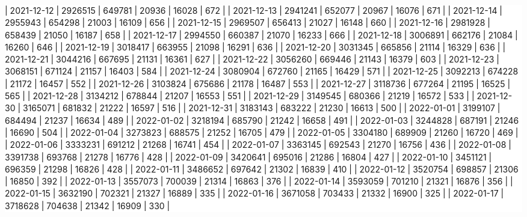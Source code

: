 | 2021-12-12 | 2926515 | 649781 | 20936 | 16028 | 672 |
| 2021-12-13 | 2941241 | 652077 | 20967 | 16076 | 671 |
| 2021-12-14 | 2955943 | 654298 | 21003 | 16109 | 656 |
| 2021-12-15 | 2969507 | 656413 | 21027 | 16148 | 660 |
| 2021-12-16 | 2981928 | 658439 | 21050 | 16187 | 658 |
| 2021-12-17 | 2994550 | 660387 | 21070 | 16233 | 666 |
| 2021-12-18 | 3006891 | 662176 | 21084 | 16260 | 646 |
| 2021-12-19 | 3018417 | 663955 | 21098 | 16291 | 636 |
| 2021-12-20 | 3031345 | 665856 | 21114 | 16329 | 636 |
| 2021-12-21 | 3044216 | 667695 | 21131 | 16361 | 627 |
| 2021-12-22 | 3056260 | 669446 | 21143 | 16379 | 603 |
| 2021-12-23 | 3068151 | 671124 | 21157 | 16403 | 584 |
| 2021-12-24 | 3080904 | 672760 | 21165 | 16429 | 571 |
| 2021-12-25 | 3092213 | 674228 | 21172 | 16457 | 552 |
| 2021-12-26 | 3103824 | 675686 | 21178 | 16487 | 553 |
| 2021-12-27 | 3118736 | 677264 | 21195 | 16525 | 565 |
| 2021-12-28 | 3134212 | 678844 | 21207 | 16553 | 551 |
| 2021-12-29 | 3149545 | 680366 | 21219 | 16572 | 533 |
| 2021-12-30 | 3165071 | 681832 | 21222 | 16597 | 516 |
| 2021-12-31 | 3183143 | 683222 | 21230 | 16613 | 500 |
| 2022-01-01 | 3199107 | 684494 | 21237 | 16634 | 489 |
| 2022-01-02 | 3218194 | 685790 | 21242 | 16658 | 491 |
| 2022-01-03 | 3244828 | 687191 | 21246 | 16690 | 504 |
| 2022-01-04 | 3273823 | 688575 | 21252 | 16705 | 479 |
| 2022-01-05 | 3304180 | 689909 | 21260 | 16720 | 469 |
| 2022-01-06 | 3333231 | 691212 | 21268 | 16741 | 454 |
| 2022-01-07 | 3363145 | 692543 | 21270 | 16756 | 436 |
| 2022-01-08 | 3391738 | 693768 | 21278 | 16776 | 428 |
| 2022-01-09 | 3420641 | 695016 | 21286 | 16804 | 427 |
| 2022-01-10 | 3451121 | 696359 | 21298 | 16826 | 428 |
| 2022-01-11 | 3486652 | 697642 | 21302 | 16839 | 410 |
| 2022-01-12 | 3520754 | 698857 | 21306 | 16850 | 392 |
| 2022-01-13 | 3557073 | 700039 | 21314 | 16863 | 376 |
| 2022-01-14 | 3593059 | 701210 | 21321 | 16876 | 356 |
| 2022-01-15 | 3632190 | 702321 | 21327 | 16889 | 335 |
| 2022-01-16 | 3671058 | 703433 | 21332 | 16900 | 325 |
| 2022-01-17 | 3718628 | 704638 | 21342 | 16909 | 330 |